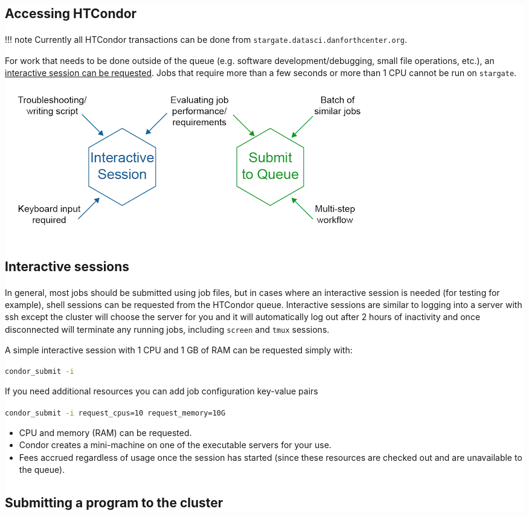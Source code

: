## Accessing HTCondor

!!! note
    Currently all HTCondor transactions can be done from `stargate.datasci.danforthcenter.org`.

For work that needs to be done outside of the queue
(e.g. software development/debugging, small file operations, etc.),
an [interactive session can be requested](htcondor.md#interactive-session). Jobs that require 
more than a few seconds or more than 1 CPU cannot be run on `stargate`.

![Interactive vs queue](img/htcondor_job_types.png)

## Interactive sessions

In general, most jobs should be submitted using job files, but in cases
where an interactive session is needed (for testing for example), shell
sessions can be requested from the HTCondor queue. Interactive sessions
are similar to logging into a server with ssh except the cluster will
choose the server for you and it will automatically log out after 2 hours 
of inactivity and once disconnected will terminate any running jobs, 
including `screen` and `tmux` sessions.

A simple interactive session with 1 CPU and 1 GB of RAM can be requested simply with:

```bash
condor_submit -i
```

If you need additional resources you can add job configuration key-value pairs
```bash
condor_submit -i request_cpus=10 request_memory=10G
```

* CPU and memory (RAM) can be requested.
* Condor creates a mini-machine on one of the executable servers for your use.
* Fees accrued regardless of usage once the session has started (since these resources 
are checked out and are unavailable to the queue).

## Submitting a program to the cluster
